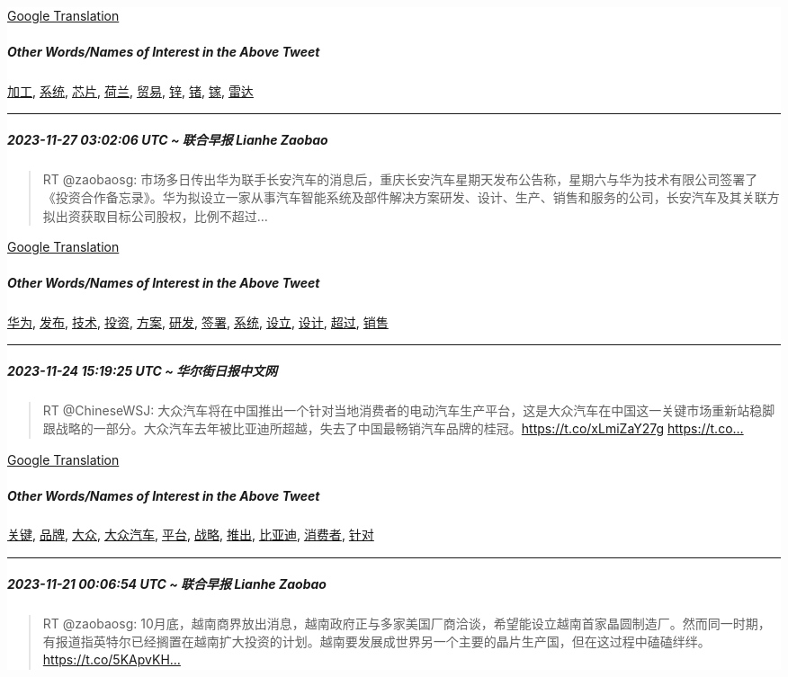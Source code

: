 [Google Translation](https://translate.google.com/?hi=en&tab=TT&sl=zh-CN&tl=en&op=translate&text=RT+%40ChineseWSJ%3A+%E7%94%B0%E7%BA%B3%E8%A5%BF%E5%B7%9E%E4%B8%80%E5%AE%B6%E5%90%8D%E4%B8%8D%E8%A7%81%E7%BB%8F%E4%BC%A0%E7%9A%84%E9%94%8C%E5%86%B6%E7%82%BC%E5%8E%82%E5%9B%A0%E7%94%9F%E4%BA%A7%E6%99%BA%E8%83%BD%E6%89%8B%E6%9C%BA%E5%92%8C%E9%9B%B7%E8%BE%BE%E7%B3%BB%E7%BB%9F%E8%8A%AF%E7%89%87%E6%89%80%E9%9C%80%E7%9A%84%E4%B8%A4%E7%A7%8D%E9%87%8D%E8%A6%81%E7%9F%BF%E4%BA%A7%EF%BC%8C%E8%80%8C%E8%BF%9B%E5%85%A5%E5%88%B0%E7%BE%8E%E4%B8%AD%E8%B4%B8%E6%98%93%E6%88%98%E7%9A%84%E4%B8%AD%E5%BF%83%E3%80%82%E8%AF%A5%E5%8E%82%E7%9A%84%E8%8D%B7%E5%85%B0%E6%89%80%E6%9C%89%E8%80%85%E5%92%8C%E5%BD%93%E5%9C%B0%E5%AE%98%E5%91%98%E6%AD%A3%E5%AF%BB%E6%B1%82%E6%89%A9%E5%BB%BA%E8%B5%84%E9%87%91%EF%BC%8C%E4%BB%A5%E4%BE%BF%E8%AF%A5%E5%8E%82%E8%83%BD%E5%A4%9F%E5%8A%A0%E5%B7%A5%E9%94%97%E5%92%8C%E9%95%93%E8%BF%99%E4%B8%A4%E7%A7%8D%E6%8A%A2%E6%89%8B%E6%9D%90%E6%96%99%E3%80%82%E7%9B%AE%E5%89%8D%E8%BF%99%E4%B8%A4%E7%A7%8D%E6%9D%90%E6%96%99%E4%B8%BB%E8%A6%81%E7%94%B1%E4%B8%AD%E5%9B%BD%E4%BE%9B%E5%BA%94%E7%BB%99%E4%B8%96%E7%95%8C%E5%85%B6%E4%BB%96%E5%9B%BD%E5%AE%B6%E3%80%82https%3A%2F%2F%E2%80%A6)
##### Other Words/Names of Interest in the Above Tweet
[加工](加工.md), [系统](系统.md), [芯片](芯片.md), [荷兰](荷兰.md), [贸易](贸易.md), [锌](锌.md), [锗](锗.md), [镓](镓.md), [雷达](雷达.md)
___
##### 2023-11-27 03:02:06 UTC ~ 联合早报 Lianhe Zaobao
> RT @zaobaosg: 市场多日传出华为联手长安汽车的消息后，重庆长安汽车星期天发布公告称，星期六与华为技术有限公司签署了《投资合作备忘录》。华为拟设立一家从事汽车智能系统及部件解决方案研发、设计、生产、销售和服务的公司，长安汽车及其关联方拟出资获取目标公司股权，比例不超过…

[Google Translation](https://translate.google.com/?hi=en&tab=TT&sl=zh-CN&tl=en&op=translate&text=RT+%40zaobaosg%3A+%E5%B8%82%E5%9C%BA%E5%A4%9A%E6%97%A5%E4%BC%A0%E5%87%BA%E5%8D%8E%E4%B8%BA%E8%81%94%E6%89%8B%E9%95%BF%E5%AE%89%E6%B1%BD%E8%BD%A6%E7%9A%84%E6%B6%88%E6%81%AF%E5%90%8E%EF%BC%8C%E9%87%8D%E5%BA%86%E9%95%BF%E5%AE%89%E6%B1%BD%E8%BD%A6%E6%98%9F%E6%9C%9F%E5%A4%A9%E5%8F%91%E5%B8%83%E5%85%AC%E5%91%8A%E7%A7%B0%EF%BC%8C%E6%98%9F%E6%9C%9F%E5%85%AD%E4%B8%8E%E5%8D%8E%E4%B8%BA%E6%8A%80%E6%9C%AF%E6%9C%89%E9%99%90%E5%85%AC%E5%8F%B8%E7%AD%BE%E7%BD%B2%E4%BA%86%E3%80%8A%E6%8A%95%E8%B5%84%E5%90%88%E4%BD%9C%E5%A4%87%E5%BF%98%E5%BD%95%E3%80%8B%E3%80%82%E5%8D%8E%E4%B8%BA%E6%8B%9F%E8%AE%BE%E7%AB%8B%E4%B8%80%E5%AE%B6%E4%BB%8E%E4%BA%8B%E6%B1%BD%E8%BD%A6%E6%99%BA%E8%83%BD%E7%B3%BB%E7%BB%9F%E5%8F%8A%E9%83%A8%E4%BB%B6%E8%A7%A3%E5%86%B3%E6%96%B9%E6%A1%88%E7%A0%94%E5%8F%91%E3%80%81%E8%AE%BE%E8%AE%A1%E3%80%81%E7%94%9F%E4%BA%A7%E3%80%81%E9%94%80%E5%94%AE%E5%92%8C%E6%9C%8D%E5%8A%A1%E7%9A%84%E5%85%AC%E5%8F%B8%EF%BC%8C%E9%95%BF%E5%AE%89%E6%B1%BD%E8%BD%A6%E5%8F%8A%E5%85%B6%E5%85%B3%E8%81%94%E6%96%B9%E6%8B%9F%E5%87%BA%E8%B5%84%E8%8E%B7%E5%8F%96%E7%9B%AE%E6%A0%87%E5%85%AC%E5%8F%B8%E8%82%A1%E6%9D%83%EF%BC%8C%E6%AF%94%E4%BE%8B%E4%B8%8D%E8%B6%85%E8%BF%87%E2%80%A6)
##### Other Words/Names of Interest in the Above Tweet
[华为](华为.md), [发布](发布.md), [技术](技术.md), [投资](投资.md), [方案](方案.md), [研发](研发.md), [签署](签署.md), [系统](系统.md), [设立](设立.md), [设计](设计.md), [超过](超过.md), [销售](销售.md)
___
##### 2023-11-24 15:19:25 UTC ~ 华尔街日报中文网
> RT @ChineseWSJ: 大众汽车将在中国推出一个针对当地消费者的电动汽车生产平台，这是大众汽车在中国这一关键市场重新站稳脚跟战略的一部分。大众汽车去年被比亚迪所超越，失去了中国最畅销汽车品牌的桂冠。https://t.co/xLmiZaY27g https://t.co…

[Google Translation](https://translate.google.com/?hi=en&tab=TT&sl=zh-CN&tl=en&op=translate&text=RT+%40ChineseWSJ%3A+%E5%A4%A7%E4%BC%97%E6%B1%BD%E8%BD%A6%E5%B0%86%E5%9C%A8%E4%B8%AD%E5%9B%BD%E6%8E%A8%E5%87%BA%E4%B8%80%E4%B8%AA%E9%92%88%E5%AF%B9%E5%BD%93%E5%9C%B0%E6%B6%88%E8%B4%B9%E8%80%85%E7%9A%84%E7%94%B5%E5%8A%A8%E6%B1%BD%E8%BD%A6%E7%94%9F%E4%BA%A7%E5%B9%B3%E5%8F%B0%EF%BC%8C%E8%BF%99%E6%98%AF%E5%A4%A7%E4%BC%97%E6%B1%BD%E8%BD%A6%E5%9C%A8%E4%B8%AD%E5%9B%BD%E8%BF%99%E4%B8%80%E5%85%B3%E9%94%AE%E5%B8%82%E5%9C%BA%E9%87%8D%E6%96%B0%E7%AB%99%E7%A8%B3%E8%84%9A%E8%B7%9F%E6%88%98%E7%95%A5%E7%9A%84%E4%B8%80%E9%83%A8%E5%88%86%E3%80%82%E5%A4%A7%E4%BC%97%E6%B1%BD%E8%BD%A6%E5%8E%BB%E5%B9%B4%E8%A2%AB%E6%AF%94%E4%BA%9A%E8%BF%AA%E6%89%80%E8%B6%85%E8%B6%8A%EF%BC%8C%E5%A4%B1%E5%8E%BB%E4%BA%86%E4%B8%AD%E5%9B%BD%E6%9C%80%E7%95%85%E9%94%80%E6%B1%BD%E8%BD%A6%E5%93%81%E7%89%8C%E7%9A%84%E6%A1%82%E5%86%A0%E3%80%82https%3A%2F%2Ft.co%2FxLmiZaY27g+https%3A%2F%2Ft.co%E2%80%A6)
##### Other Words/Names of Interest in the Above Tweet
[关键](关键.md), [品牌](品牌.md), [大众](大众.md), [大众汽车](大众汽车.md), [平台](平台.md), [战略](战略.md), [推出](推出.md), [比亚迪](比亚迪.md), [消费者](消费者.md), [针对](针对.md)
___
##### 2023-11-21 00:06:54 UTC ~ 联合早报 Lianhe Zaobao
> RT @zaobaosg: 10月底，越南商界放出消息，越南政府正与多家美国厂商洽谈，希望能设立越南首家晶圆制造厂。然而同一时期，有报道指英特尔已经搁置在越南扩大投资的计划。越南要发展成世界另一个主要的晶片生产国，但在这过程中磕磕绊绊。https://t.co/5KApvKH…
